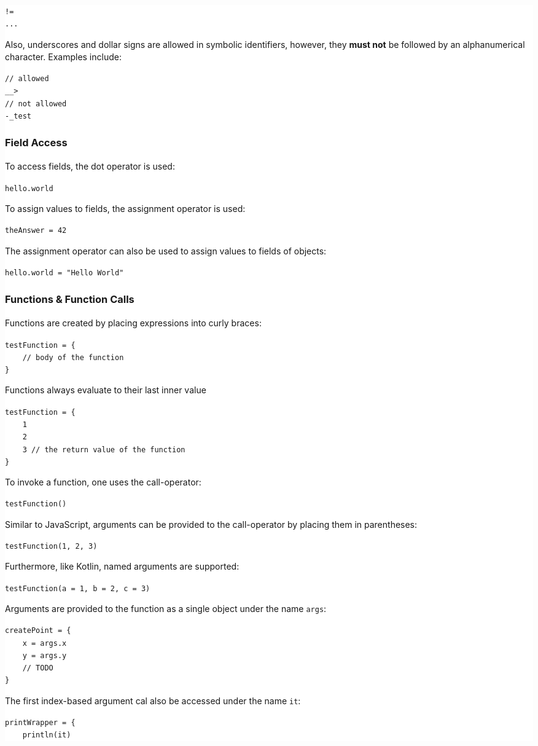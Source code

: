 ```
!=
...
```
Also, underscores and dollar signs are allowed in symbolic identifiers, however, they **must not** be followed by an alphanumerical character.
Examples include:
```
// allowed
__>
// not allowed
-_test
```

### Field Access
To access fields, the dot operator is used:
```
hello.world
```
To assign values to fields, the assignment operator is used:
```
theAnswer = 42
```
The assignment operator can also be used to assign values to fields of objects:
```
hello.world = "Hello World"
```

### Functions & Function Calls
Functions are created by placing expressions into curly braces:
```
testFunction = {
    // body of the function
}
```
Functions always evaluate to their last inner value
```
testFunction = {
    1
    2
    3 // the return value of the function
}
```
To invoke a function, one uses the call-operator:
```
testFunction()
```
Similar to JavaScript, arguments can be provided to the call-operator by placing them in parentheses:
```
testFunction(1, 2, 3)
```
Furthermore, like Kotlin, named arguments are supported:
```
testFunction(a = 1, b = 2, c = 3)
```
Arguments are provided to the function as a single object under the name `args`:
```
createPoint = {
    x = args.x
    y = args.y
    // TODO
}
```
The first index-based argument cal also be accessed under the name `it`:
```
printWrapper = {
    println(it)
```